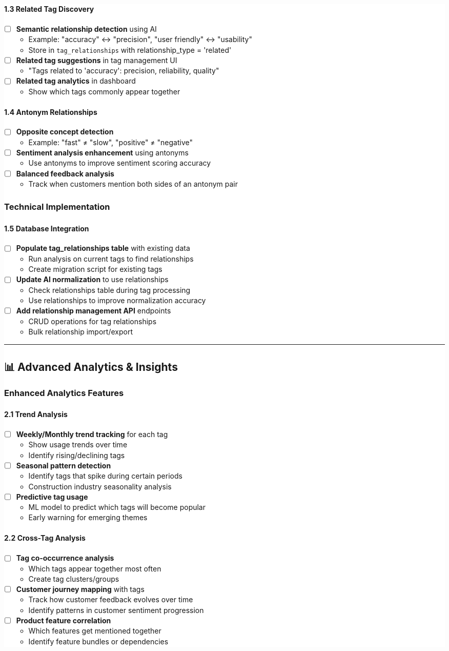 #### **1.3 Related Tag Discovery**
- [ ] **Semantic relationship detection** using AI
  - Example: "accuracy" ↔ "precision", "user friendly" ↔ "usability"
  - Store in `tag_relationships` with relationship_type = 'related'
- [ ] **Related tag suggestions** in tag management UI
  - "Tags related to 'accuracy': precision, reliability, quality"
- [ ] **Related tag analytics** in dashboard
  - Show which tags commonly appear together

#### **1.4 Antonym Relationships**
- [ ] **Opposite concept detection** 
  - Example: "fast" ≠ "slow", "positive" ≠ "negative"
- [ ] **Sentiment analysis enhancement** using antonyms
  - Use antonyms to improve sentiment scoring accuracy
- [ ] **Balanced feedback analysis**
  - Track when customers mention both sides of an antonym pair

### **Technical Implementation**

#### **1.5 Database Integration**
- [ ] **Populate tag_relationships table** with existing data
  - Run analysis on current tags to find relationships
  - Create migration script for existing tags
- [ ] **Update AI normalization** to use relationships
  - Check relationships table during tag processing
  - Use relationships to improve normalization accuracy
- [ ] **Add relationship management API** endpoints
  - CRUD operations for tag relationships
  - Bulk relationship import/export

---

## 📊 **Advanced Analytics & Insights**

### **Enhanced Analytics Features**

#### **2.1 Trend Analysis**
- [ ] **Weekly/Monthly trend tracking** for each tag
  - Show usage trends over time
  - Identify rising/declining tags
- [ ] **Seasonal pattern detection**
  - Identify tags that spike during certain periods
  - Construction industry seasonality analysis
- [ ] **Predictive tag usage** 
  - ML model to predict which tags will become popular
  - Early warning for emerging themes

#### **2.2 Cross-Tag Analysis**
- [ ] **Tag co-occurrence analysis**
  - Which tags appear together most often
  - Create tag clusters/groups
- [ ] **Customer journey mapping** with tags
  - Track how customer feedback evolves over time
  - Identify patterns in customer sentiment progression
- [ ] **Product feature correlation**
  - Which features get mentioned together
  - Identify feature bundles or dependencies
